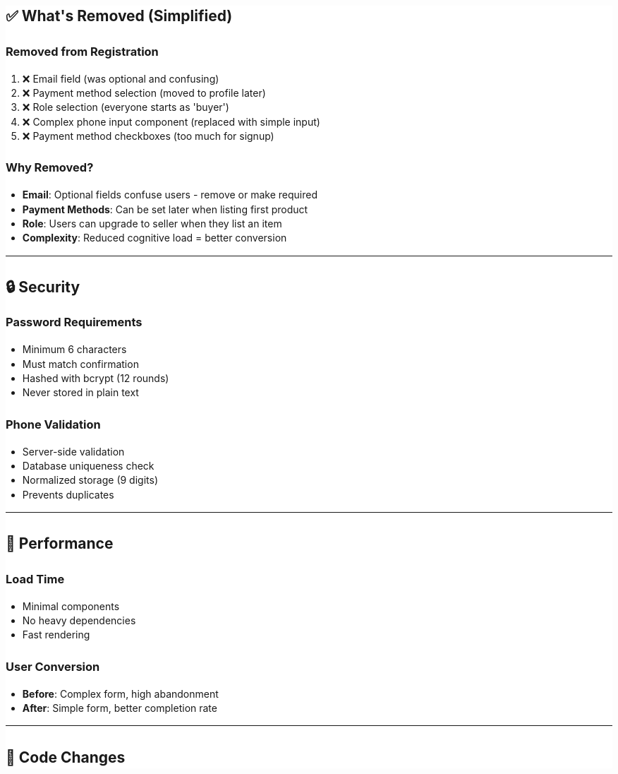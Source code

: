 
## ✅ What's Removed (Simplified)

### Removed from Registration
1. ❌ Email field (was optional and confusing)
2. ❌ Payment method selection (moved to profile later)
3. ❌ Role selection (everyone starts as 'buyer')
4. ❌ Complex phone input component (replaced with simple input)
5. ❌ Payment method checkboxes (too much for signup)

### Why Removed?
- **Email**: Optional fields confuse users - remove or make required
- **Payment Methods**: Can be set later when listing first product
- **Role**: Users can upgrade to seller when they list an item
- **Complexity**: Reduced cognitive load = better conversion

---

## 🔒 Security

### Password Requirements
- Minimum 6 characters
- Must match confirmation
- Hashed with bcrypt (12 rounds)
- Never stored in plain text

### Phone Validation
- Server-side validation
- Database uniqueness check
- Normalized storage (9 digits)
- Prevents duplicates

---

## 🚀 Performance

### Load Time
- Minimal components
- No heavy dependencies
- Fast rendering

### User Conversion
- **Before**: Complex form, high abandonment
- **After**: Simple form, better completion rate

---

## 📝 Code Changes
